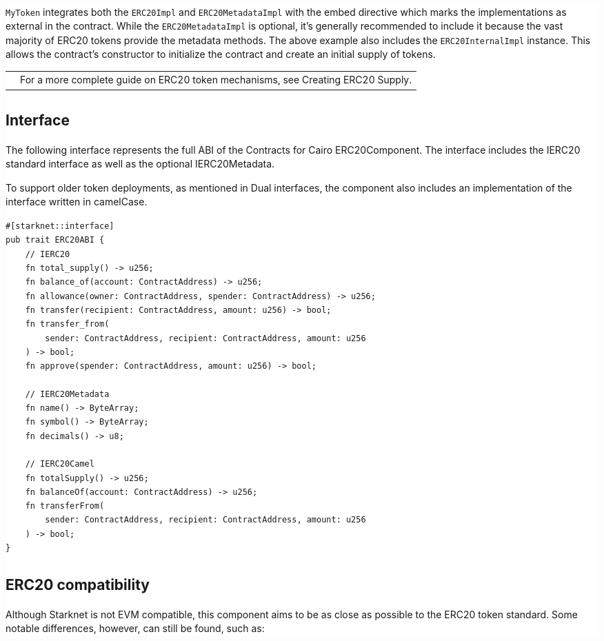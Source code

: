 `MyToken` integrates both the `ERC20Impl` and `ERC20MetadataImpl` with the embed directive which marks the implementations as external in the contract.
While the `ERC20MetadataImpl` is optional, it’s generally recommended to include it because the vast majority of ERC20 tokens provide the metadata methods.
The above example also includes the `ERC20InternalImpl` instance.
This allows the contract’s constructor to initialize the contract and create an initial supply of tokens.

|     |                                                                                 |
| --- | ------------------------------------------------------------------------------- |
|     | For a more complete guide on ERC20 token mechanisms, see Creating ERC20 Supply. |

## Interface

The following interface represents the full ABI of the Contracts for Cairo ERC20Component.
The interface includes the IERC20 standard interface as well as the optional IERC20Metadata.

To support older token deployments, as mentioned in Dual interfaces, the component also includes an implementation of the interface written in camelCase.

```
#[starknet::interface]
pub trait ERC20ABI {
    // IERC20
    fn total_supply() -> u256;
    fn balance_of(account: ContractAddress) -> u256;
    fn allowance(owner: ContractAddress, spender: ContractAddress) -> u256;
    fn transfer(recipient: ContractAddress, amount: u256) -> bool;
    fn transfer_from(
        sender: ContractAddress, recipient: ContractAddress, amount: u256
    ) -> bool;
    fn approve(spender: ContractAddress, amount: u256) -> bool;

    // IERC20Metadata
    fn name() -> ByteArray;
    fn symbol() -> ByteArray;
    fn decimals() -> u8;

    // IERC20Camel
    fn totalSupply() -> u256;
    fn balanceOf(account: ContractAddress) -> u256;
    fn transferFrom(
        sender: ContractAddress, recipient: ContractAddress, amount: u256
    ) -> bool;
}
```

## ERC20 compatibility

Although Starknet is not EVM compatible, this component aims to be as close as possible to the ERC20 token standard.
Some notable differences, however, can still be found, such as:
